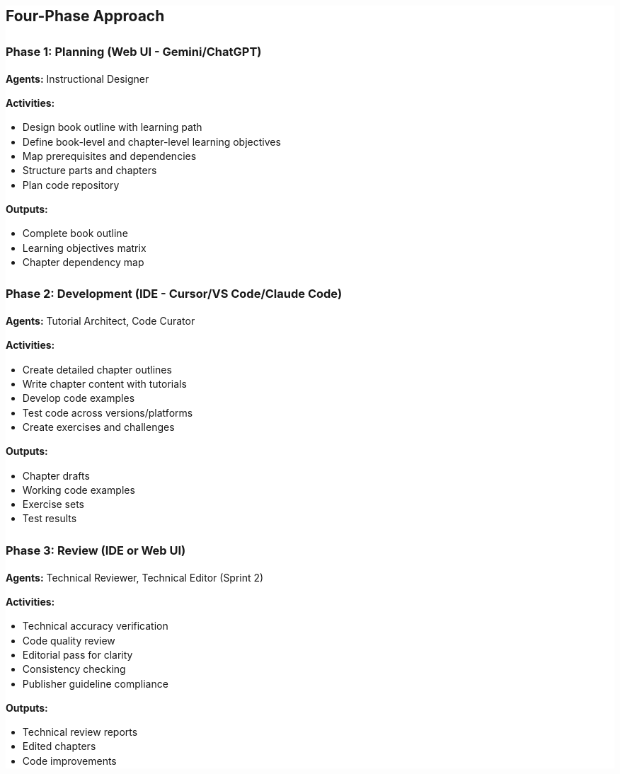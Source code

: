 ## Four-Phase Approach

### Phase 1: Planning (Web UI - Gemini/ChatGPT)

**Agents:** Instructional Designer

**Activities:**

- Design book outline with learning path
- Define book-level and chapter-level learning objectives
- Map prerequisites and dependencies
- Structure parts and chapters
- Plan code repository

**Outputs:**

- Complete book outline
- Learning objectives matrix
- Chapter dependency map

### Phase 2: Development (IDE - Cursor/VS Code/Claude Code)

**Agents:** Tutorial Architect, Code Curator

**Activities:**

- Create detailed chapter outlines
- Write chapter content with tutorials
- Develop code examples
- Test code across versions/platforms
- Create exercises and challenges

**Outputs:**

- Chapter drafts
- Working code examples
- Exercise sets
- Test results

### Phase 3: Review (IDE or Web UI)

**Agents:** Technical Reviewer, Technical Editor (Sprint 2)

**Activities:**

- Technical accuracy verification
- Code quality review
- Editorial pass for clarity
- Consistency checking
- Publisher guideline compliance

**Outputs:**

- Technical review reports
- Edited chapters
- Code improvements
